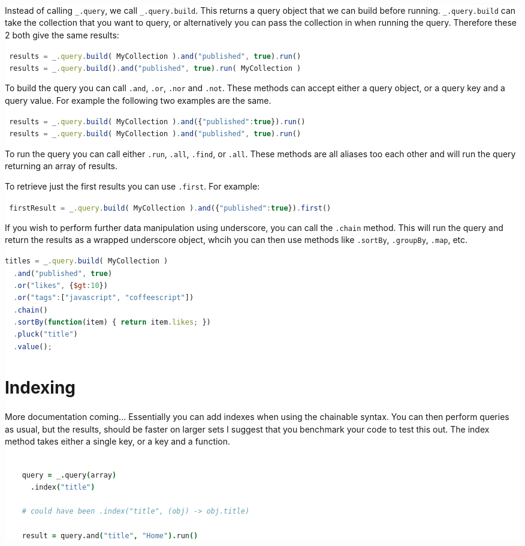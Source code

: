 Instead of calling `_.query`, we call `_.query.build`. This returns a query object that we can build before running.
`_.query.build` can take the collection that you want to query, or alternatively you can pass the collection in when
running the query. Therefore these 2 both give the same results:

```javascript
 results = _.query.build( MyCollection ).and("published", true).run()
 results = _.query.build().and("published", true).run( MyCollection )
```

To build the query you can call `.and`, `.or`, `.nor` and `.not`.
These methods can accept either a query object, or a query key and a query value.  For example the following two examples
are the same.

```javascript
 results = _.query.build( MyCollection ).and({"published":true}).run()
 results = _.query.build( MyCollection ).and("published", true).run()
```

To run the query you can call either `.run`, `.all`, `.find`, or `.all`.
These methods are all aliases too each other and will run the query returning an array of results.

To retrieve just the first results you can use `.first`. For example:

```javascript
 firstResult = _.query.build( MyCollection ).and({"published":true}).first()
```

If you wish to perform further data manipulation using underscore, you can call the `.chain` method.
This will run the query and return the results as a wrapped underscore object, whcih you can then use methods like
`.sortBy`, `.groupBy`, `.map`, etc.

```javascript
titles = _.query.build( MyCollection )
  .and("published", true)
  .or("likes", {$gt:10})
  .or("tags":["javascript", "coffeescript"])
  .chain()
  .sortBy(function(item) { return item.likes; })
  .pluck("title")
  .value();
```

Indexing
========


More documentation coming...
Essentially you can add indexes when using the chainable syntax.
You can then perform queries as usual, but the results, should be faster on larger sets
I suggest that you benchmark your code to test this out.
The index method takes either a single key, or a key and a function.


```coffeescript

    query = _.query(array)
      .index("title")

    # could have been .index("title", (obj) -> obj.title)

    result = query.and("title", "Home").run()
```
